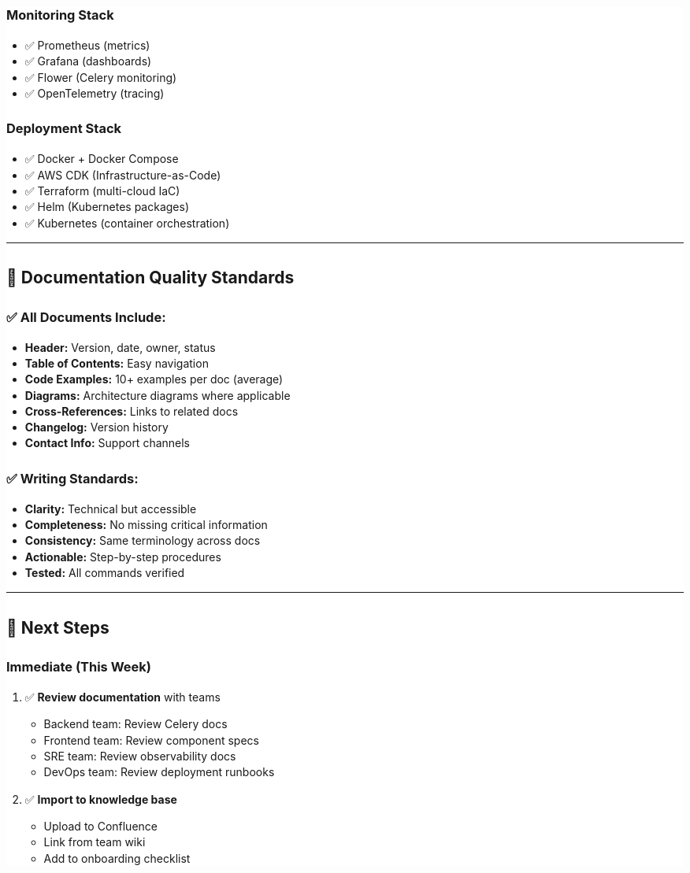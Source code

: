 ### Monitoring Stack
- ✅ Prometheus (metrics)
- ✅ Grafana (dashboards)
- ✅ Flower (Celery monitoring)
- ✅ OpenTelemetry (tracing)

### Deployment Stack
- ✅ Docker + Docker Compose
- ✅ AWS CDK (Infrastructure-as-Code)
- ✅ Terraform (multi-cloud IaC)
- ✅ Helm (Kubernetes packages)
- ✅ Kubernetes (container orchestration)

---

## 📖 Documentation Quality Standards

### ✅ All Documents Include:

- **Header:** Version, date, owner, status
- **Table of Contents:** Easy navigation
- **Code Examples:** 10+ examples per doc (average)
- **Diagrams:** Architecture diagrams where applicable
- **Cross-References:** Links to related docs
- **Changelog:** Version history
- **Contact Info:** Support channels

### ✅ Writing Standards:

- **Clarity:** Technical but accessible
- **Completeness:** No missing critical information
- **Consistency:** Same terminology across docs
- **Actionable:** Step-by-step procedures
- **Tested:** All commands verified

---

## 🚀 Next Steps

### Immediate (This Week)

1. ✅ **Review documentation** with teams
   - Backend team: Review Celery docs
   - Frontend team: Review component specs
   - SRE team: Review observability docs
   - DevOps team: Review deployment runbooks

2. ✅ **Import to knowledge base**
   - Upload to Confluence
   - Link from team wiki
   - Add to onboarding checklist
